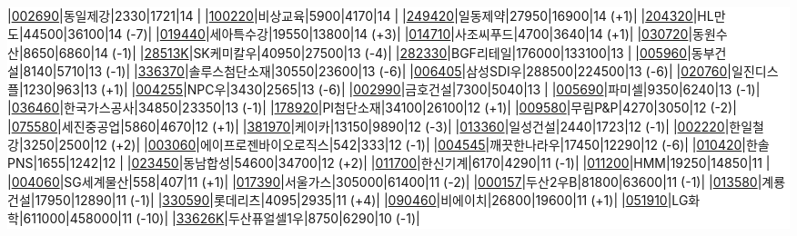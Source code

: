 |[002690](https://finance.daum.net/quotes/A002690)|동일제강|2330|1721|14 |
|[100220](https://finance.daum.net/quotes/A100220)|비상교육|5900|4170|14 |
|[249420](https://finance.daum.net/quotes/A249420)|일동제약|27950|16900|14 (+1)|
|[204320](https://finance.daum.net/quotes/A204320)|HL만도|44500|36100|14 (-7)|
|[019440](https://finance.daum.net/quotes/A019440)|세아특수강|19550|13800|14 (+3)|
|[014710](https://finance.daum.net/quotes/A014710)|사조씨푸드|4700|3640|14 (+1)|
|[030720](https://finance.daum.net/quotes/A030720)|동원수산|8650|6860|14 (-1)|
|[28513K](https://finance.daum.net/quotes/A28513K)|SK케미칼우|40950|27500|13 (-4)|
|[282330](https://finance.daum.net/quotes/A282330)|BGF리테일|176000|133100|13 |
|[005960](https://finance.daum.net/quotes/A005960)|동부건설|8140|5710|13 (-1)|
|[336370](https://finance.daum.net/quotes/A336370)|솔루스첨단소재|30550|23600|13 (-6)|
|[006405](https://finance.daum.net/quotes/A006405)|삼성SDI우|288500|224500|13 (-6)|
|[020760](https://finance.daum.net/quotes/A020760)|일진디스플|1230|963|13 (+1)|
|[004255](https://finance.daum.net/quotes/A004255)|NPC우|3430|2565|13 (-6)|
|[002990](https://finance.daum.net/quotes/A002990)|금호건설|7300|5040|13 |
|[005690](https://finance.daum.net/quotes/A005690)|파미셀|9350|6240|13 (-1)|
|[036460](https://finance.daum.net/quotes/A036460)|한국가스공사|34850|23350|13 (-1)|
|[178920](https://finance.daum.net/quotes/A178920)|PI첨단소재|34100|26100|12 (+1)|
|[009580](https://finance.daum.net/quotes/A009580)|무림P&P|4270|3050|12 (-2)|
|[075580](https://finance.daum.net/quotes/A075580)|세진중공업|5860|4670|12 (+1)|
|[381970](https://finance.daum.net/quotes/A381970)|케이카|13150|9890|12 (-3)|
|[013360](https://finance.daum.net/quotes/A013360)|일성건설|2440|1723|12 (-1)|
|[002220](https://finance.daum.net/quotes/A002220)|한일철강|3250|2500|12 (+2)|
|[003060](https://finance.daum.net/quotes/A003060)|에이프로젠바이오로직스|542|333|12 (-1)|
|[004545](https://finance.daum.net/quotes/A004545)|깨끗한나라우|17450|12290|12 (-6)|
|[010420](https://finance.daum.net/quotes/A010420)|한솔PNS|1655|1242|12 |
|[023450](https://finance.daum.net/quotes/A023450)|동남합성|54600|34700|12 (+2)|
|[011700](https://finance.daum.net/quotes/A011700)|한신기계|6170|4290|11 (-1)|
|[011200](https://finance.daum.net/quotes/A011200)|HMM|19250|14850|11 |
|[004060](https://finance.daum.net/quotes/A004060)|SG세계물산|558|407|11 (+1)|
|[017390](https://finance.daum.net/quotes/A017390)|서울가스|305000|61400|11 (-2)|
|[000157](https://finance.daum.net/quotes/A000157)|두산2우B|81800|63600|11 (-1)|
|[013580](https://finance.daum.net/quotes/A013580)|계룡건설|17950|12890|11 (-1)|
|[330590](https://finance.daum.net/quotes/A330590)|롯데리츠|4095|2935|11 (+4)|
|[090460](https://finance.daum.net/quotes/A090460)|비에이치|26800|19600|11 (+1)|
|[051910](https://finance.daum.net/quotes/A051910)|LG화학|611000|458000|11 (-10)|
|[33626K](https://finance.daum.net/quotes/A33626K)|두산퓨얼셀1우|8750|6290|10 (-1)|